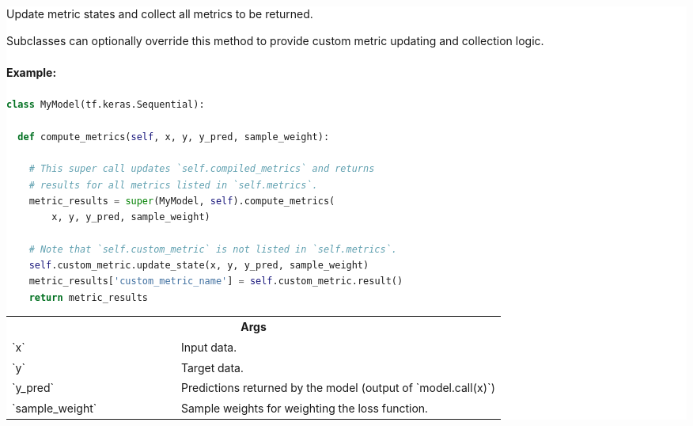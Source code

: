 Update metric states and collect all metrics to be returned.

Subclasses can optionally override this method to provide custom metric
updating and collection logic.

#### Example:


```python
class MyModel(tf.keras.Sequential):

  def compute_metrics(self, x, y, y_pred, sample_weight):

    # This super call updates `self.compiled_metrics` and returns
    # results for all metrics listed in `self.metrics`.
    metric_results = super(MyModel, self).compute_metrics(
        x, y, y_pred, sample_weight)

    # Note that `self.custom_metric` is not listed in `self.metrics`.
    self.custom_metric.update_state(x, y, y_pred, sample_weight)
    metric_results['custom_metric_name'] = self.custom_metric.result()
    return metric_results
```


 <table class="responsive fixed orange">
<colgroup><col width="214px"><col></colgroup>
<tr><th colspan="2">Args</th></tr>

<tr>
<td>
`x`
</td>
<td>
Input data.
</td>
</tr><tr>
<td>
`y`
</td>
<td>
Target data.
</td>
</tr><tr>
<td>
`y_pred`
</td>
<td>
Predictions returned by the model (output of `model.call(x)`)
</td>
</tr><tr>
<td>
`sample_weight`
</td>
<td>
Sample weights for weighting the loss function.
</td>
</tr>
</table>
